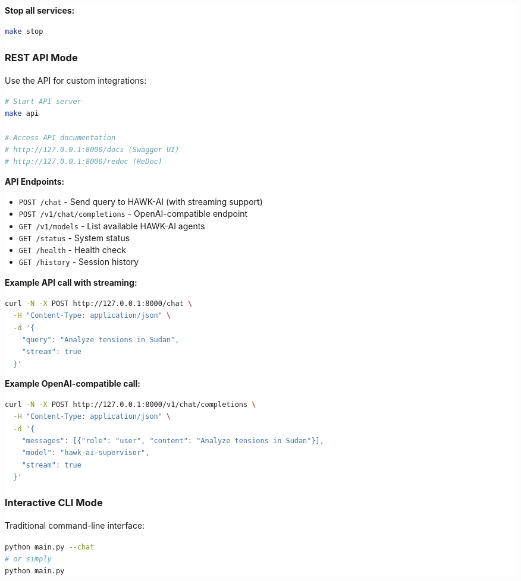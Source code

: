 **Stop all services:**
```bash
make stop
```

### REST API Mode

Use the API for custom integrations:

```bash
# Start API server
make api

# Access API documentation
# http://127.0.0.1:8000/docs (Swagger UI)
# http://127.0.0.1:8000/redoc (ReDoc)
```

**API Endpoints:**
- `POST /chat` - Send query to HAWK-AI (with streaming support)
- `POST /v1/chat/completions` - OpenAI-compatible endpoint
- `GET /v1/models` - List available HAWK-AI agents
- `GET /status` - System status
- `GET /health` - Health check
- `GET /history` - Session history

**Example API call with streaming:**
```bash
curl -N -X POST http://127.0.0.1:8000/chat \
  -H "Content-Type: application/json" \
  -d '{
    "query": "Analyze tensions in Sudan",
    "stream": true
  }'
```

**Example OpenAI-compatible call:**
```bash
curl -N -X POST http://127.0.0.1:8000/v1/chat/completions \
  -H "Content-Type: application/json" \
  -d '{
    "messages": [{"role": "user", "content": "Analyze tensions in Sudan"}],
    "model": "hawk-ai-supervisor",
    "stream": true
  }'
```

### Interactive CLI Mode

Traditional command-line interface:

```bash
python main.py --chat
# or simply
python main.py
```
